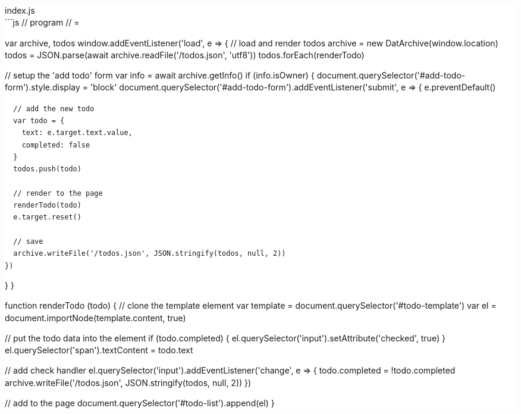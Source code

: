 <figcaption class="code">index.js</figcaption>
```js
// program
// =

var archive, todos
window.addEventListener('load', e => {
  // load and render todos
  archive = new DatArchive(window.location)
  todos = JSON.parse(await archive.readFile('/todos.json', 'utf8'))
  todos.forEach(renderTodo)

  // setup the 'add todo' form
  var info = await archive.getInfo()
  if (info.isOwner) {
    document.querySelector('#add-todo-form').style.display = 'block'
    document.querySelector('#add-todo-form').addEventListener('submit', e => {
      e.preventDefault()

      // add the new todo
      var todo = {
        text: e.target.text.value,
        completed: false
      }
      todos.push(todo)

      // render to the page
      renderTodo(todo)
      e.target.reset()

      // save
      archive.writeFile('/todos.json', JSON.stringify(todos, null, 2))
    })
  }
}

function renderTodo (todo) {
  // clone the template element
  var template = document.querySelector('#todo-template')
  var el = document.importNode(template.content, true)

  // put the todo data into the element
  if (todo.completed) {
    el.querySelector('input').setAttribute('checked', true)
  }
  el.querySelector('span').textContent = todo.text

  // add check handler
  el.querySelector('input').addEventListener('change', e => {
    todo.completed = !todo.completed
    archive.writeFile('/todos.json', JSON.stringify(todos, null, 2))
  })

  // add to the page
  document.querySelector('#todo-list').append(el)
}
```